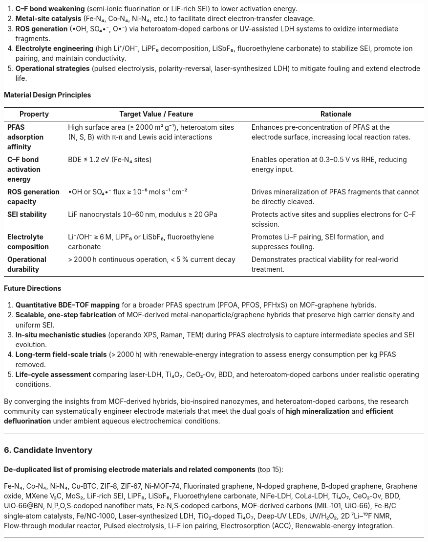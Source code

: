 1. **C–F bond weakening** (semi‑ionic fluorination or LiF‑rich SEI) to lower activation energy.  
2. **Metal‑site catalysis** (Fe‑N₄, Co‑N₄, Ni‑N₄, etc.) to facilitate direct electron‑transfer cleavage.  
3. **ROS generation** (•OH, SO₄•⁻, O•⁻) via heteroatom‑doped carbons or UV‑assisted LDH systems to oxidize intermediate fragments.  
4. **Electrolyte engineering** (high Li⁺/OH⁻, LiPF₆ decomposition, LiSbF₆, fluoroethylene carbonate) to stabilize SEI, promote ion pairing, and maintain conductivity.  
5. **Operational strategies** (pulsed electrolysis, polarity‑reversal, laser‑synthesized LDH) to mitigate fouling and extend electrode life.

**Material Design Principles**

| Property | Target Value / Feature | Rationale |
|----------|-----------------------|-----------|
| **PFAS adsorption affinity** | High surface area (≥ 2000 m² g⁻¹), heteroatom sites (N, S, B) with π‑π and Lewis acid interactions | Enhances pre‑concentration of PFAS at the electrode surface, increasing local reaction rates. |
| **C–F bond activation energy** | BDE ≤ 1.2 eV (Fe‑N₄ sites) | Enables operation at 0.3–0.5 V vs RHE, reducing energy input. |
| **ROS generation capacity** | •OH or SO₄•⁻ flux ≥ 10⁻⁶ mol s⁻¹ cm⁻² | Drives mineralization of PFAS fragments that cannot be directly cleaved. |
| **SEI stability** | LiF nanocrystals 10–60 nm, modulus ≥ 20 GPa | Protects active sites and supplies electrons for C–F scission. |
| **Electrolyte composition** | Li⁺/OH⁻ ≥ 6 M, LiPF₆ or LiSbF₆, fluoroethylene carbonate | Promotes Li–F pairing, SEI formation, and suppresses fouling. |
| **Operational durability** | > 2000 h continuous operation, < 5 % current decay | Demonstrates practical viability for real‑world treatment. |

**Future Directions**

1. **Quantitative BDE–TOF mapping** for a broader PFAS spectrum (PFOA, PFOS, PFHxS) on MOF‑graphene hybrids.  
2. **Scalable, one‑step fabrication** of MOF‑derived metal‑nanoparticle/graphene hybrids that preserve high carrier density and uniform SEI.  
3. **In‑situ mechanistic studies** (operando XPS, Raman, TEM) during PFAS electrolysis to capture intermediate species and SEI evolution.  
4. **Long‑term field‑scale trials** (> 2000 h) with renewable‑energy integration to assess energy consumption per kg PFAS removed.  
5. **Life‑cycle assessment** comparing laser‑LDH, Ti₄O₇, CeO₂‑Ov, BDD, and heteroatom‑doped carbons under realistic operating conditions.

By converging the insights from MOF‑derived hybrids, bio‑inspired nanozymes, and heteroatom‑doped carbons, the research community can systematically engineer electrode materials that meet the dual goals of **high mineralization** and **efficient defluorination** under ambient aqueous electrochemical conditions.

---

### 6. Candidate Inventory  

**De‑duplicated list of promising electrode materials and related components** (top 15):

Fe‑N₄, Co‑N₄, Ni‑N₄, Cu‑BTC, ZIF‑8, ZIF‑67, Ni‑MOF‑74, Fluorinated graphene, N‑doped graphene, B‑doped graphene, Graphene oxide, MXene V₂C, MoS₂, LiF‑rich SEI, LiPF₆, LiSbF₆, Fluoroethylene carbonate, NiFe‑LDH, CoLa‑LDH, Ti₄O₇, CeO₂‑Ov, BDD, UiO‑66@BN, N,P,O,S‑codoped nanofiber mats, Fe‑N,S‑codoped carbons, MOF‑derived carbons (MIL‑101, UiO‑66), Fe‑B/C single‑atom catalysts, Fe/NC‑1000, Laser‑synthesized LDH, TiO₂‑doped Ti₄O₇, Deep‑UV LEDs, UV/H₂O₂, 2D ⁷Li–¹⁹F NMR, Flow‑through modular reactor, Pulsed electrolysis, Li–F ion pairing, Electrosorption (ACC), Renewable‑energy integration.

---